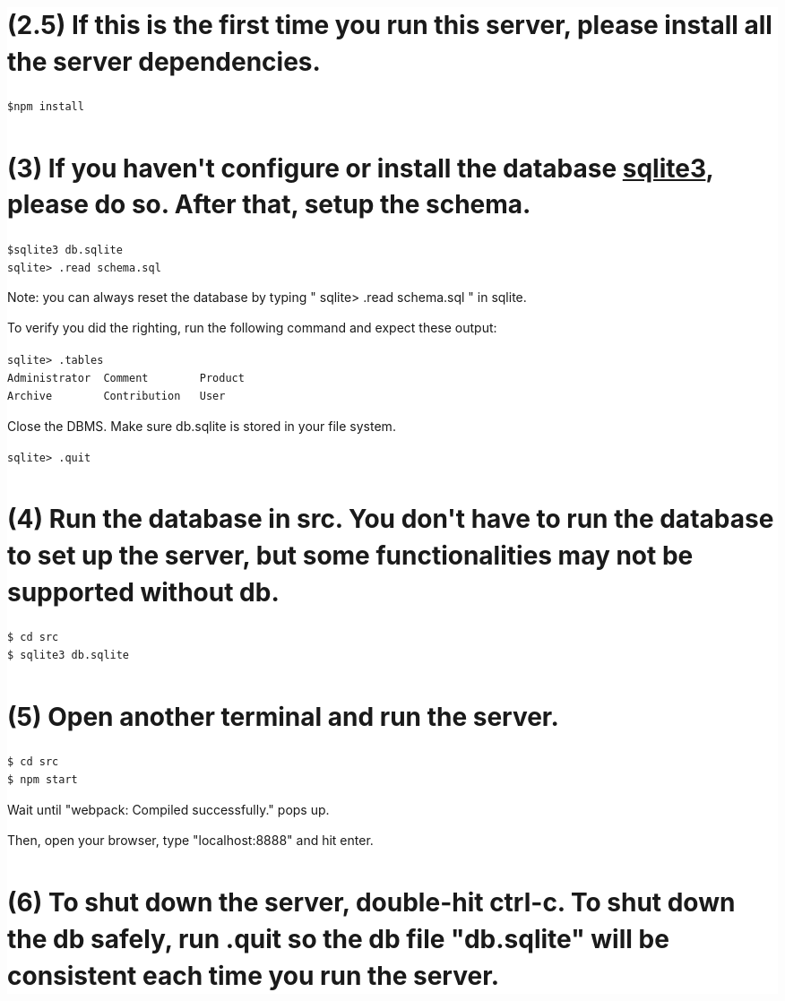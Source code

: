 # (2.5) If this is the first time you run this server, please install all the server dependencies.

```shell
$npm install
```

# (3) If you haven't configure or install the database [sqlite3](https://www.sqlite.org/download.html), please do so. After that, setup the schema.

```shell
$sqlite3 db.sqlite
sqlite> .read schema.sql

```

Note: you can always reset the database by typing " sqlite> .read schema.sql " in sqlite.

To verify you did the righting, run the following command and expect these output:

```shell
sqlite> .tables
Administrator  Comment        Product
Archive        Contribution   User
```

Close the DBMS. Make sure db.sqlite is stored in your file system.

```shell
sqlite> .quit
```

# (4) Run the database in src. You don't have to run the database to set up the server, but some functionalities may not be supported without db.

```shell
$ cd src
$ sqlite3 db.sqlite
```

# (5) Open another terminal and run the server. 

```shell
$ cd src
$ npm start
```

Wait until "webpack: Compiled successfully." pops up.

Then, open your browser, type "localhost:8888" and hit enter.

# (6) To shut down the server, double-hit ctrl-c. To shut down the db safely, run .quit so the db file "db.sqlite" will be consistent each time you run the server.

